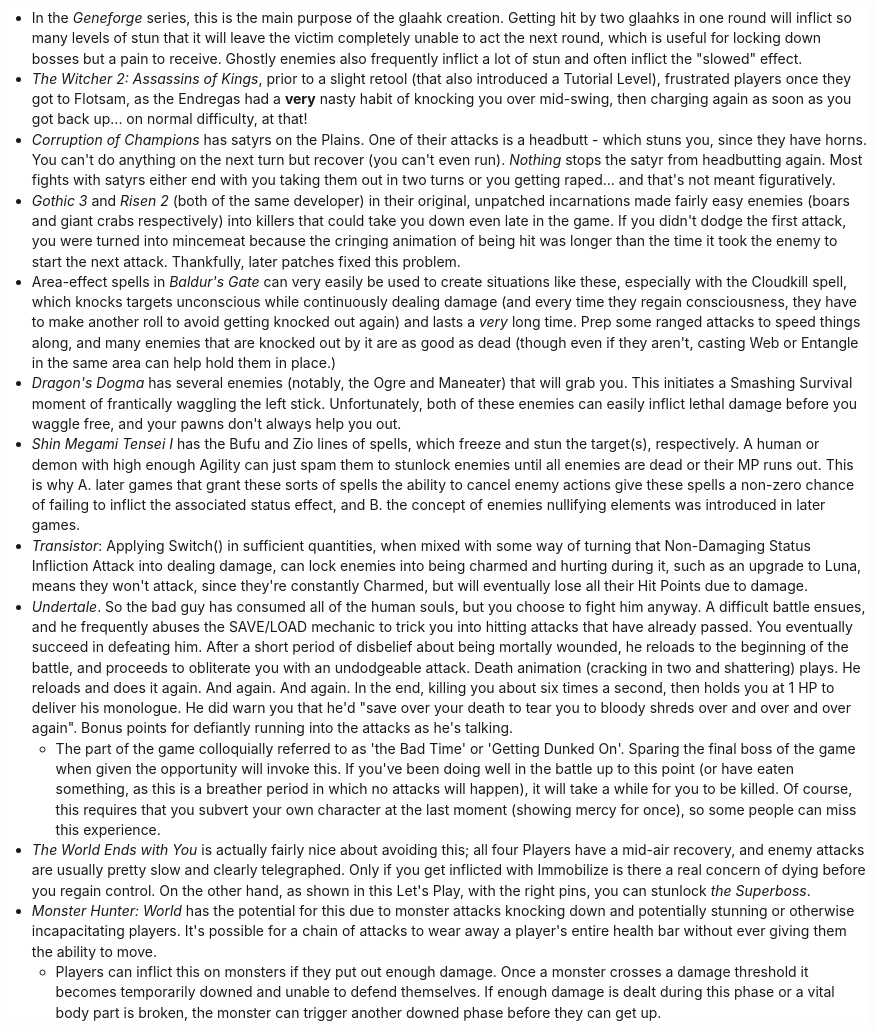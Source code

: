 -   In the _Geneforge_ series, this is the main purpose of the glaahk creation. Getting hit by two glaahks in one round will inflict so many levels of stun that it will leave the victim completely unable to act the next round, which is useful for locking down bosses but a pain to receive. Ghostly enemies also frequently inflict a lot of stun and often inflict the "slowed" effect.
-   _The Witcher 2: Assassins of Kings_, prior to a slight retool (that also introduced a Tutorial Level), frustrated players once they got to Flotsam, as the Endregas had a **very** nasty habit of knocking you over mid-swing, then charging again as soon as you got back up... on normal difficulty, at that!
-   _Corruption of Champions_ has satyrs on the Plains. One of their attacks is a headbutt - which stuns you, since they have horns. You can't do anything on the next turn but recover (you can't even run). _Nothing_ stops the satyr from headbutting again. Most fights with satyrs either end with you taking them out in two turns or you getting raped... and that's not meant figuratively.
-   _Gothic 3_ and _Risen 2_ (both of the same developer) in their original, unpatched incarnations made fairly easy enemies (boars and giant crabs respectively) into killers that could take you down even late in the game. If you didn't dodge the first attack, you were turned into mincemeat because the cringing animation of being hit was longer than the time it took the enemy to start the next attack. Thankfully, later patches fixed this problem.
-   Area-effect spells in _Baldur's Gate_ can very easily be used to create situations like these, especially with the Cloudkill spell, which knocks targets unconscious while continuously dealing damage (and every time they regain consciousness, they have to make another roll to avoid getting knocked out again) and lasts a _very_ long time. Prep some ranged attacks to speed things along, and many enemies that are knocked out by it are as good as dead (though even if they aren't, casting Web or Entangle in the same area can help hold them in place.)
-   _Dragon's Dogma_ has several enemies (notably, the Ogre and Maneater) that will grab you. This initiates a Smashing Survival moment of frantically waggling the left stick. Unfortunately, both of these enemies can easily inflict lethal damage before you waggle free, and your pawns don't always help you out.
-   _Shin Megami Tensei I_ has the Bufu and Zio lines of spells, which freeze and stun the target(s), respectively. A human or demon with high enough Agility can just spam them to stunlock enemies until all enemies are dead or their MP runs out. This is why A. later games that grant these sorts of spells the ability to cancel enemy actions give these spells a non-zero chance of failing to inflict the associated status effect, and B. the concept of enemies nullifying elements was introduced in later games.
-   _Transistor_: Applying Switch() in sufficient quantities, when mixed with some way of turning that Non-Damaging Status Infliction Attack into dealing damage, can lock enemies into being charmed and hurting during it, such as an upgrade to Luna, means they won't attack, since they're constantly Charmed, but will eventually lose all their Hit Points due to damage.
-   _Undertale_. So the bad guy has consumed all of the human souls, but you choose to fight him anyway. A difficult battle ensues, and he frequently abuses the SAVE/LOAD mechanic to trick you into hitting attacks that have already passed. You eventually succeed in defeating him. After a short period of disbelief about being mortally wounded, he reloads to the beginning of the battle, and proceeds to obliterate you with an undodgeable attack. Death animation (cracking in two and shattering) plays. He reloads and does it again. And again. And again. In the end, killing you about six times a second, then holds you at 1 HP to deliver his monologue. He did warn you that he'd "save over your death to tear you to bloody shreds over and over and over again". Bonus points for defiantly running into the attacks as he's talking.
    -   The part of the game colloquially referred to as 'the Bad Time' or 'Getting Dunked On'. Sparing the final boss of the game when given the opportunity will invoke this. If you've been doing well in the battle up to this point (or have eaten something, as this is a breather period in which no attacks will happen), it will take a while for you to be killed. Of course, this requires that you subvert your own character at the last moment (showing mercy for once), so some people can miss this experience.
-   _The World Ends with You_ is actually fairly nice about avoiding this; all four Players have a mid-air recovery, and enemy attacks are usually pretty slow and clearly telegraphed. Only if you get inflicted with Immobilize is there a real concern of dying before you regain control. On the other hand, as shown in this Let's Play, with the right pins, you can stunlock _the Superboss_.
-   _Monster Hunter: World_ has the potential for this due to monster attacks knocking down and potentially stunning or otherwise incapacitating players. It's possible for a chain of attacks to wear away a player's entire health bar without ever giving them the ability to move.
    -   Players can inflict this on monsters if they put out enough damage. Once a monster crosses a damage threshold it becomes temporarily downed and unable to defend themselves. If enough damage is dealt during this phase or a vital body part is broken, the monster can trigger another downed phase before they can get up.